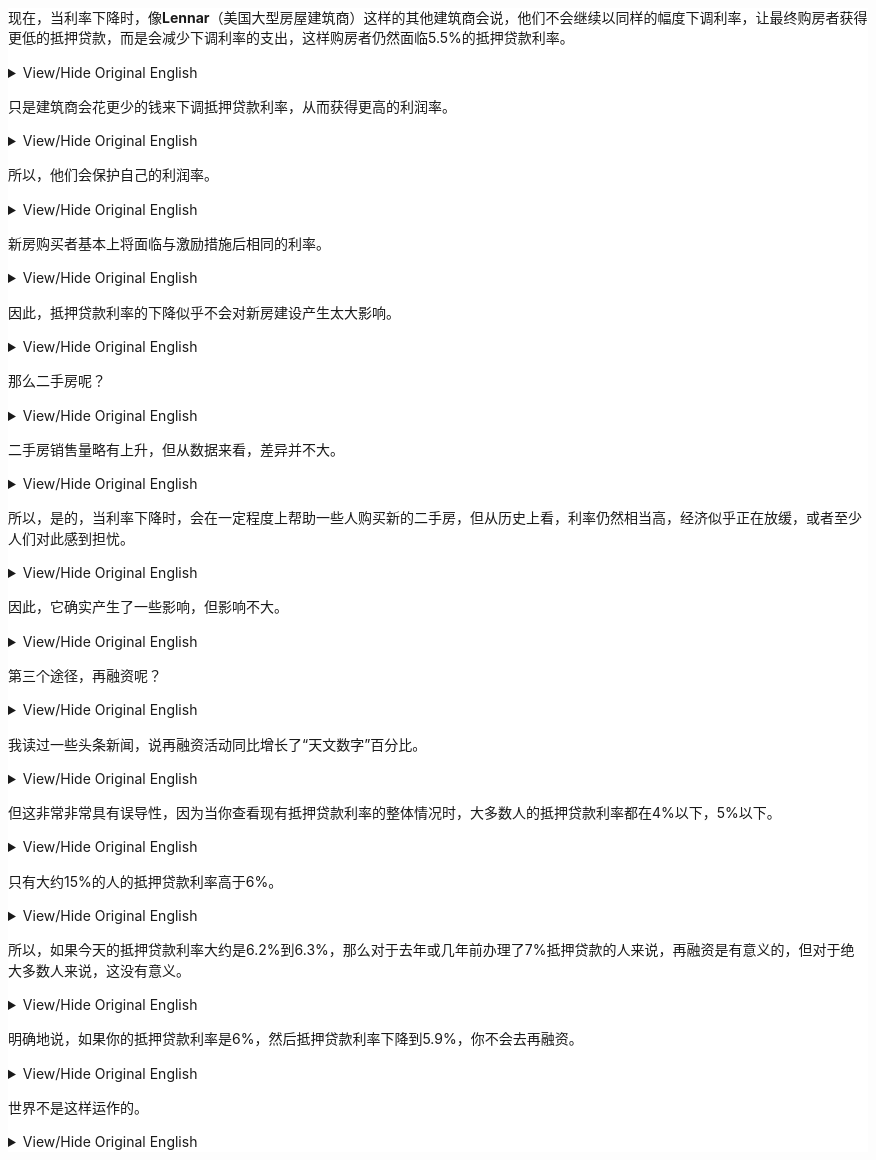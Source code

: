 现在，当利率下降时，像**Lennar**（美国大型房屋建筑商）这样的其他建筑商会说，他们不会继续以同样的幅度下调利率，让最终购房者获得更低的抵押贷款，而是会减少下调利率的支出，这样购房者仍然面临5.5%的抵押贷款利率。

<details><summary>View/Hide Original English</summary></details>

只是建筑商会花更少的钱来下调抵押贷款利率，从而获得更高的利润率。

<details><summary>View/Hide Original English</summary></details>

所以，他们会保护自己的利润率。

<details><summary>View/Hide Original English</summary></details>

新房购买者基本上将面临与激励措施后相同的利率。

<details><summary>View/Hide Original English</summary></details>

因此，抵押贷款利率的下降似乎不会对新房建设产生太大影响。

<details><summary>View/Hide Original English</summary></details>

那么二手房呢？

<details><summary>View/Hide Original English</summary></details>

二手房销售量略有上升，但从数据来看，差异并不大。

<details><summary>View/Hide Original English</summary></details>

所以，是的，当利率下降时，会在一定程度上帮助一些人购买新的二手房，但从历史上看，利率仍然相当高，经济似乎正在放缓，或者至少人们对此感到担忧。

<details><summary>View/Hide Original English</summary></details>

因此，它确实产生了一些影响，但影响不大。

<details><summary>View/Hide Original English</summary></details>

第三个途径，再融资呢？

<details><summary>View/Hide Original English</summary></details>

我读过一些头条新闻，说再融资活动同比增长了“天文数字”百分比。

<details><summary>View/Hide Original English</summary></details>

但这非常非常具有误导性，因为当你查看现有抵押贷款利率的整体情况时，大多数人的抵押贷款利率都在4%以下，5%以下。

<details><summary>View/Hide Original English</summary></details>

只有大约15%的人的抵押贷款利率高于6%。

<details><summary>View/Hide Original English</summary></details>

所以，如果今天的抵押贷款利率大约是6.2%到6.3%，那么对于去年或几年前办理了7%抵押贷款的人来说，再融资是有意义的，但对于绝大多数人来说，这没有意义。

<details><summary>View/Hide Original English</summary></details>

明确地说，如果你的抵押贷款利率是6%，然后抵押贷款利率下降到5.9%，你不会去再融资。

<details><summary>View/Hide Original English</summary></details>

世界不是这样运作的。

<details><summary>View/Hide Original English</summary></details>
